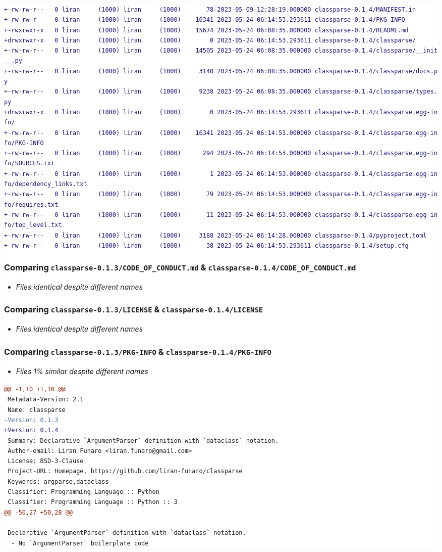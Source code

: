 ```diff
+-rw-rw-r--   0 liran     (1000) liran     (1000)       78 2023-05-09 12:28:19.000000 classparse-0.1.4/MANIFEST.in
+-rw-rw-r--   0 liran     (1000) liran     (1000)    16341 2023-05-24 06:14:53.293611 classparse-0.1.4/PKG-INFO
+-rwxrwxr-x   0 liran     (1000) liran     (1000)    15674 2023-05-24 06:08:35.000000 classparse-0.1.4/README.md
+drwxrwxr-x   0 liran     (1000) liran     (1000)        0 2023-05-24 06:14:53.293611 classparse-0.1.4/classparse/
+-rw-rw-r--   0 liran     (1000) liran     (1000)    14505 2023-05-24 06:08:35.000000 classparse-0.1.4/classparse/__init__.py
+-rw-rw-r--   0 liran     (1000) liran     (1000)     3140 2023-05-24 06:08:35.000000 classparse-0.1.4/classparse/docs.py
+-rw-rw-r--   0 liran     (1000) liran     (1000)     9238 2023-05-24 06:08:35.000000 classparse-0.1.4/classparse/types.py
+drwxrwxr-x   0 liran     (1000) liran     (1000)        0 2023-05-24 06:14:53.293611 classparse-0.1.4/classparse.egg-info/
+-rw-rw-r--   0 liran     (1000) liran     (1000)    16341 2023-05-24 06:14:53.000000 classparse-0.1.4/classparse.egg-info/PKG-INFO
+-rw-rw-r--   0 liran     (1000) liran     (1000)      294 2023-05-24 06:14:53.000000 classparse-0.1.4/classparse.egg-info/SOURCES.txt
+-rw-rw-r--   0 liran     (1000) liran     (1000)        1 2023-05-24 06:14:53.000000 classparse-0.1.4/classparse.egg-info/dependency_links.txt
+-rw-rw-r--   0 liran     (1000) liran     (1000)       79 2023-05-24 06:14:53.000000 classparse-0.1.4/classparse.egg-info/requires.txt
+-rw-rw-r--   0 liran     (1000) liran     (1000)       11 2023-05-24 06:14:53.000000 classparse-0.1.4/classparse.egg-info/top_level.txt
+-rw-rw-r--   0 liran     (1000) liran     (1000)     3188 2023-05-24 06:14:28.000000 classparse-0.1.4/pyproject.toml
+-rw-rw-r--   0 liran     (1000) liran     (1000)       38 2023-05-24 06:14:53.293611 classparse-0.1.4/setup.cfg
```

### Comparing `classparse-0.1.3/CODE_OF_CONDUCT.md` & `classparse-0.1.4/CODE_OF_CONDUCT.md`

 * *Files identical despite different names*

### Comparing `classparse-0.1.3/LICENSE` & `classparse-0.1.4/LICENSE`

 * *Files identical despite different names*

### Comparing `classparse-0.1.3/PKG-INFO` & `classparse-0.1.4/PKG-INFO`

 * *Files 1% similar despite different names*

```diff
@@ -1,10 +1,10 @@
 Metadata-Version: 2.1
 Name: classparse
-Version: 0.1.3
+Version: 0.1.4
 Summary: Declarative `ArgumentParser` definition with `dataclass` notation.
 Author-email: Liran Funaro <liran.funaro@gmail.com>
 License: BSD-3-Clause
 Project-URL: Homepage, https://github.com/liran-funaro/classparse
 Keywords: argparse,dataclass
 Classifier: Programming Language :: Python
 Classifier: Programming Language :: Python :: 3
@@ -50,27 +50,28 @@
 
 Declarative `ArgumentParser` definition with `dataclass` notation.
  - No `ArgumentParser` boilerplate code
```